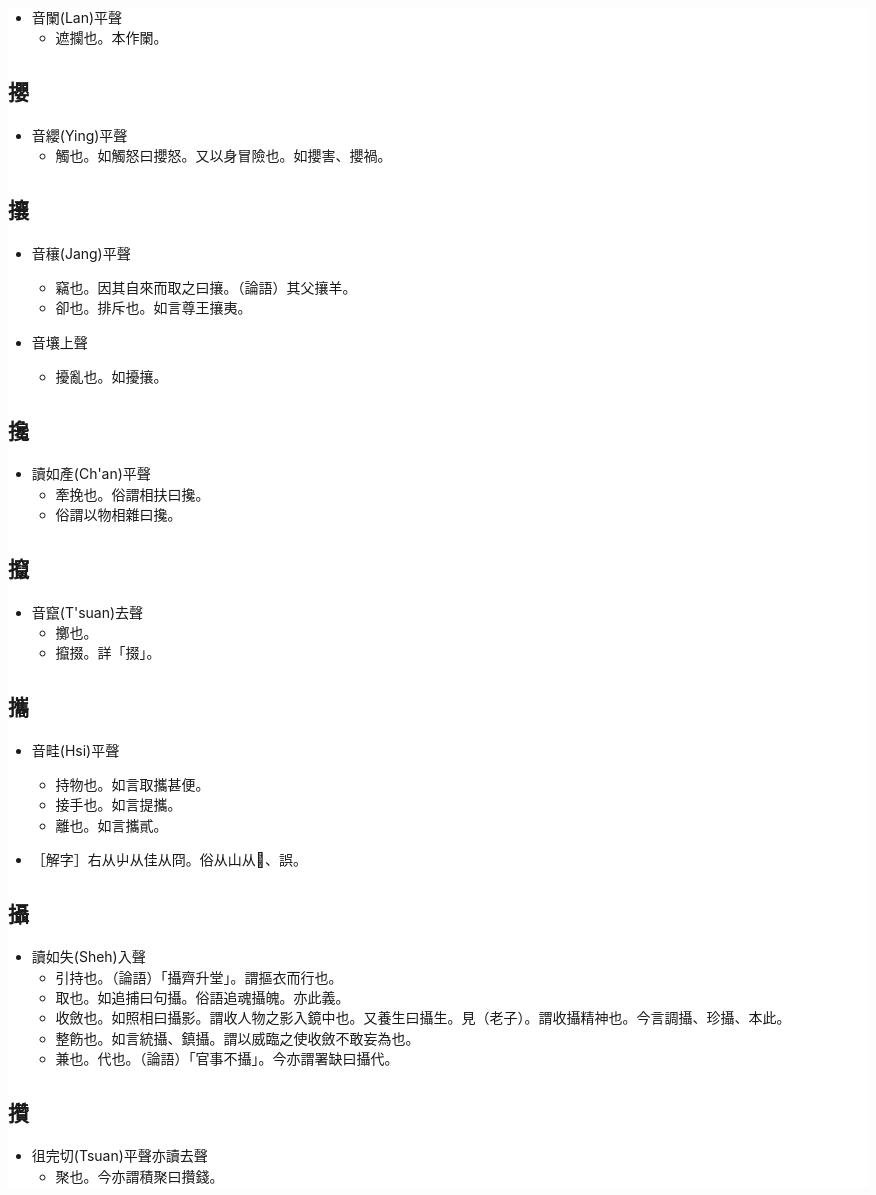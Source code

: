 - 音闌(Lan)平聲
    - 遮攔也。本作闌。

## 攖

- 音纓(Ying)平聲
    - 觸也。如觸怒曰攖怒。又以身冒險也。如攖害、攖禍。

## 攘

- 音穰(Jang)平聲
    - 竊也。因其自來而取之曰攘。（論語）其父攘羊。
    - 卻也。排斥也。如言尊王攘夷。

- 音壤上聲
    - 擾亂也。如擾攘。

## 攙

- 讀如產(Ch'an)平聲
    - 牽挽也。俗謂相扶曰攙。
    - 俗謂以物相雜曰攙。

## 攛

- 音竄(T'suan)去聲
    - 擲也。
    - 攛掇。詳「掇」。

## 攜

- 音畦(Hsi)平聲
    - 持物也。如言取攜甚便。
    - 接手也。如言提攜。
    - 離也。如言攜貳。

- ［解字］右从屮从佳从冏。俗从山从、誤。

## 攝

- 讀如失(Sheh)入聲
    - 引持也。（論語）「攝齊升堂」。謂摳衣而行也。
    - 取也。如追捕曰句攝。俗語追魂攝魄。亦此義。
    - 收斂也。如照相曰攝影。謂收人物之影入鏡中也。又養生曰攝生。見（老子）。謂收攝精神也。今言調攝、珍攝、本此。
    - 整飭也。如言統攝、鎮攝。謂以威臨之使收斂不敢妄為也。
    - 兼也。代也。（論語）「官事不攝」。今亦謂署缺曰攝代。

## 攢

- 徂完切(Tsuan)平聲亦讀去聲
    - 聚也。今亦謂積聚曰攢錢。
